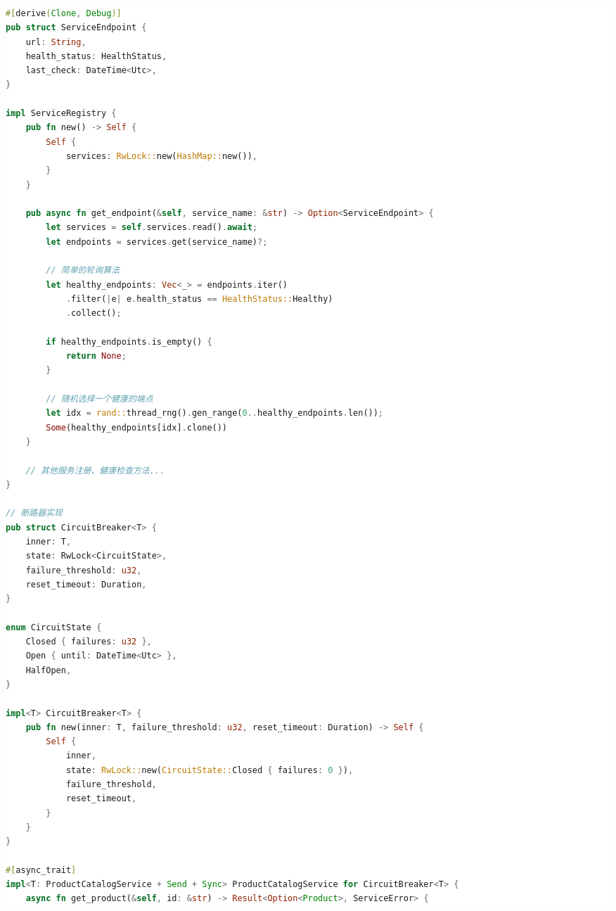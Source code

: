 ```rust
#[derive(Clone, Debug)]
pub struct ServiceEndpoint {
    url: String,
    health_status: HealthStatus,
    last_check: DateTime<Utc>,
}

impl ServiceRegistry {
    pub fn new() -> Self {
        Self {
            services: RwLock::new(HashMap::new()),
        }
    }
    
    pub async fn get_endpoint(&self, service_name: &str) -> Option<ServiceEndpoint> {
        let services = self.services.read().await;
        let endpoints = services.get(service_name)?;
        
        // 简单的轮询算法
        let healthy_endpoints: Vec<_> = endpoints.iter()
            .filter(|e| e.health_status == HealthStatus::Healthy)
            .collect();
            
        if healthy_endpoints.is_empty() {
            return None;
        }
        
        // 随机选择一个健康的端点
        let idx = rand::thread_rng().gen_range(0..healthy_endpoints.len());
        Some(healthy_endpoints[idx].clone())
    }
    
    // 其他服务注册、健康检查方法...
}

// 断路器实现
pub struct CircuitBreaker<T> {
    inner: T,
    state: RwLock<CircuitState>,
    failure_threshold: u32,
    reset_timeout: Duration,
}

enum CircuitState {
    Closed { failures: u32 },
    Open { until: DateTime<Utc> },
    HalfOpen,
}

impl<T> CircuitBreaker<T> {
    pub fn new(inner: T, failure_threshold: u32, reset_timeout: Duration) -> Self {
        Self {
            inner,
            state: RwLock::new(CircuitState::Closed { failures: 0 }),
            failure_threshold,
            reset_timeout,
        }
    }
}

#[async_trait]
impl<T: ProductCatalogService + Send + Sync> ProductCatalogService for CircuitBreaker<T> {
    async fn get_product(&self, id: &str) -> Result<Option<Product>, ServiceError> {
```